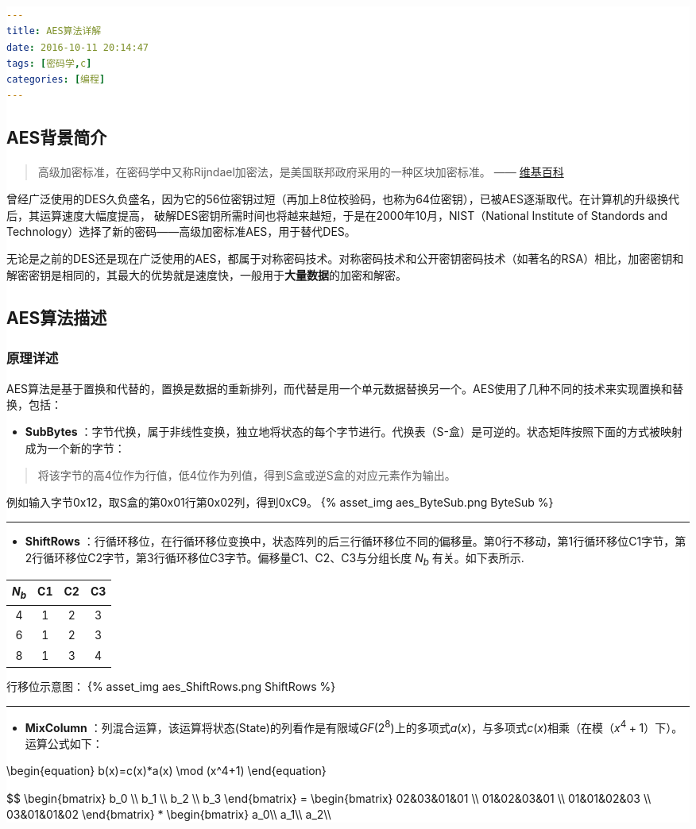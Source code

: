 ```yaml
---
title: AES算法详解
date: 2016-10-11 20:14:47
tags: [密码学,c]
categories: [编程]
---
```


## AES背景简介

> 高级加密标准，在密码学中又称Rijndael加密法，是美国联邦政府采用的一种区块加密标准。              —— [维基百科](https://zh.wikipedia.org/wiki/高级加密标准)

曾经广泛使用的DES久负盛名，因为它的56位密钥过短（再加上8位校验码，也称为64位密钥），已被AES逐渐取代。在计算机的升级换代后，其运算速度大幅度提高， 破解DES密钥所需时间也将越来越短，于是在2000年10月，NIST（National Institute of Standords and Technology）选择了新的密码——高级加密标准AES，用于替代DES。

无论是之前的DES还是现在广泛使用的AES，都属于对称密码技术。对称密码技术和公开密钥密码技术（如著名的RSA）相比，加密密钥和解密密钥是相同的，其最大的优势就是速度快，一般用于**大量数据**的加密和解密。

## AES算法描述
### 原理详述
AES算法是基于置换和代替的，置换是数据的重新排列，而代替是用一个单元数据替换另一个。AES使用了几种不同的技术来实现置换和替换，包括：

- **SubBytes** ：字节代换，属于非线性变换，独立地将状态的每个字节进行。代换表（S-盒）是可逆的。状态矩阵按照下面的方式被映射成为一个新的字节：
> 将该字节的高4位作为行值，低4位作为列值，得到S盒或逆S盒的对应元素作为输出。

例如输入字节0x12，取S盒的第0x01行第0x02列，得到0xC9。
{% asset_img aes_ByteSub.png ByteSub %}

----------
- **ShiftRows** ：行循环移位，在行循环移位变换中，状态阵列的后三行循环移位不同的偏移量。第0行不移动，第1行循环移位C1字节，第2行循环移位C2字节，第3行循环移位C3字节。偏移量C1、C2、C3与分组长度 $N_{b}$ 有关。如下表所示.

| $N_b$ |  C1  |  C2  |  C3  |
|:---:  | :---:|:---: |:---: |
| 4     | 1    | 2    | 3    |
| 6     | 1    | 2    | 3    |
| 8     | 1    | 3    | 4    |

行移位示意图：
{% asset_img aes_ShiftRows.png ShiftRows %}

----------
- **MixColumn** ：列混合运算，该运算将状态(State)的列看作是有限域$GF(2^8)$上的多项式$a(x)$，与多项式$c(x)$相乘（在模（$x^4+1$）下）。运算公式如下：

\begin{equation} 
	b(x)=c(x)*a(x)  \mod (x^4+1)
\end{equation}

$$ \begin{bmatrix}
b_0 \\\\
b_1 \\\\
b_2 \\\\
b_3
\end{bmatrix} = \begin{bmatrix}
02&03&01&01 \\\\
01&02&03&01 \\\\
01&01&02&03 \\\\
03&01&01&02 
\end{bmatrix} * \begin{bmatrix}
a_0\\\\
a_1\\\\
a_2\\\\